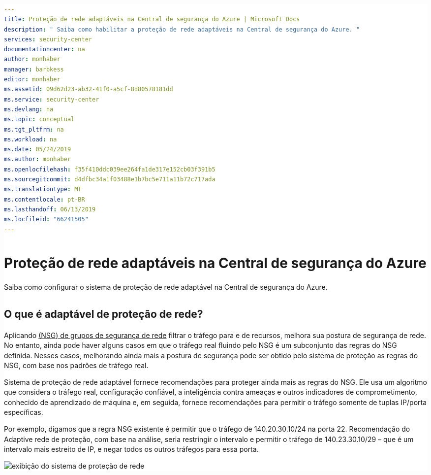 ```yaml
---
title: Proteção de rede adaptáveis na Central de segurança do Azure | Microsoft Docs
description: " Saiba como habilitar a proteção de rede adaptáveis na Central de segurança do Azure. "
services: security-center
documentationcenter: na
author: monhaber
manager: barbkess
editor: monhaber
ms.assetid: 09d62d23-ab32-41f0-a5cf-8d80578181dd
ms.service: security-center
ms.devlang: na
ms.topic: conceptual
ms.tgt_pltfrm: na
ms.workload: na
ms.date: 05/24/2019
ms.author: monhaber
ms.openlocfilehash: f35f410ddc039ee264fa1de317e152cb03f391b5
ms.sourcegitcommit: d4dfbc34a1f03488e1b7bc5e711a11b72c717ada
ms.translationtype: MT
ms.contentlocale: pt-BR
ms.lasthandoff: 06/13/2019
ms.locfileid: "66241505"
---
```

# <a name="adaptive-network-hardening-in-azure-security-center"></a>Proteção de rede adaptáveis na Central de segurança do Azure
Saiba como configurar o sistema de proteção de rede adaptável na Central de segurança do Azure.

## <a name="what-is-adaptive-network-hardening"></a>O que é adaptável de proteção de rede?
Aplicando [(NSG) de grupos de segurança de rede](https://docs.microsoft.com/azure/virtual-network/security-overview) filtrar o tráfego para e de recursos, melhora sua postura de segurança de rede. No entanto, ainda pode haver alguns casos em que o tráfego real fluindo pelo NSG é um subconjunto das regras do NSG definida. Nesses casos, melhorando ainda mais a postura de segurança pode ser obtido pelo sistema de proteção as regras do NSG, com base nos padrões de tráfego real.

Sistema de proteção de rede adaptável fornece recomendações para proteger ainda mais as regras do NSG. Ele usa um algoritmo que considera o tráfego real, configuração confiável, a inteligência contra ameaças e outros indicadores de comprometimento, conhecido de aprendizado de máquina e, em seguida, fornece recomendações para permitir o tráfego somente de tuplas IP/porta específicas.

Por exemplo, digamos que a regra NSG existente é permitir que o tráfego de 140.20.30.10/24 na porta 22. Recomendação do Adaptive rede de proteção, com base na análise, seria restringir o intervalo e permitir o tráfego de 140.23.30.10/29 – que é um intervalo mais estreito de IP, e negar todos os outros tráfegos para essa porta.

![exibição do sistema de proteção de rede](./media/security-center-adaptive-network-hardening/traffic-hardening.png)
